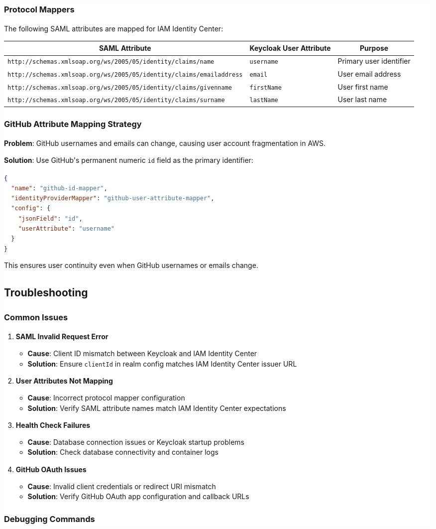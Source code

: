 ### Protocol Mappers

The following SAML attributes are mapped for IAM Identity Center:

| SAML Attribute | Keycloak User Attribute | Purpose |
|---------------|------------------------|---------|
| `http://schemas.xmlsoap.org/ws/2005/05/identity/claims/name` | `username` | Primary user identifier |
| `http://schemas.xmlsoap.org/ws/2005/05/identity/claims/emailaddress` | `email` | User email address |
| `http://schemas.xmlsoap.org/ws/2005/05/identity/claims/givenname` | `firstName` | User first name |
| `http://schemas.xmlsoap.org/ws/2005/05/identity/claims/surname` | `lastName` | User last name |

### GitHub Attribute Mapping Strategy

**Problem**: GitHub usernames and emails can change, causing user account fragmentation in AWS.

**Solution**: Use GitHub's permanent numeric `id` field as the primary identifier:

```json
{
  "name": "github-id-mapper",
  "identityProviderMapper": "github-user-attribute-mapper",
  "config": {
    "jsonField": "id",
    "userAttribute": "username"
  }
}
```

This ensures user continuity even when GitHub usernames or emails change.

## Troubleshooting

### Common Issues

1. **SAML Invalid Request Error**
   - **Cause**: Client ID mismatch between Keycloak and IAM Identity Center
   - **Solution**: Ensure `clientId` in realm config matches IAM Identity Center issuer URL

2. **User Attributes Not Mapping**
   - **Cause**: Incorrect protocol mapper configuration
   - **Solution**: Verify SAML attribute names match IAM Identity Center expectations

3. **Health Check Failures**
   - **Cause**: Database connection issues or Keycloak startup problems
   - **Solution**: Check database connectivity and container logs

4. **GitHub OAuth Issues**
   - **Cause**: Invalid client credentials or redirect URI mismatch
   - **Solution**: Verify GitHub OAuth app configuration and callback URLs

### Debugging Commands

